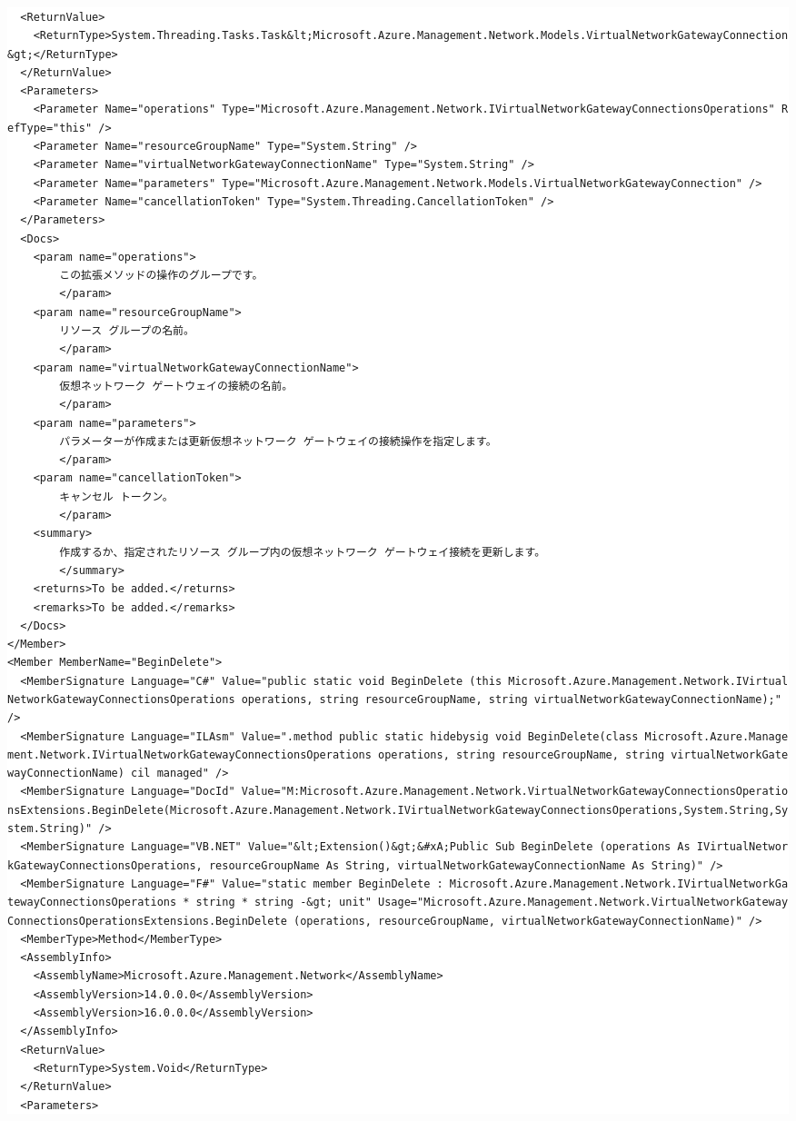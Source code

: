       <ReturnValue>
        <ReturnType>System.Threading.Tasks.Task&lt;Microsoft.Azure.Management.Network.Models.VirtualNetworkGatewayConnection&gt;</ReturnType>
      </ReturnValue>
      <Parameters>
        <Parameter Name="operations" Type="Microsoft.Azure.Management.Network.IVirtualNetworkGatewayConnectionsOperations" RefType="this" />
        <Parameter Name="resourceGroupName" Type="System.String" />
        <Parameter Name="virtualNetworkGatewayConnectionName" Type="System.String" />
        <Parameter Name="parameters" Type="Microsoft.Azure.Management.Network.Models.VirtualNetworkGatewayConnection" />
        <Parameter Name="cancellationToken" Type="System.Threading.CancellationToken" />
      </Parameters>
      <Docs>
        <param name="operations">
            この拡張メソッドの操作のグループです。
            </param>
        <param name="resourceGroupName">
            リソース グループの名前。
            </param>
        <param name="virtualNetworkGatewayConnectionName">
            仮想ネットワーク ゲートウェイの接続の名前。
            </param>
        <param name="parameters">
            パラメーターが作成または更新仮想ネットワーク ゲートウェイの接続操作を指定します。
            </param>
        <param name="cancellationToken">
            キャンセル トークン。
            </param>
        <summary>
            作成するか、指定されたリソース グループ内の仮想ネットワーク ゲートウェイ接続を更新します。
            </summary>
        <returns>To be added.</returns>
        <remarks>To be added.</remarks>
      </Docs>
    </Member>
    <Member MemberName="BeginDelete">
      <MemberSignature Language="C#" Value="public static void BeginDelete (this Microsoft.Azure.Management.Network.IVirtualNetworkGatewayConnectionsOperations operations, string resourceGroupName, string virtualNetworkGatewayConnectionName);" />
      <MemberSignature Language="ILAsm" Value=".method public static hidebysig void BeginDelete(class Microsoft.Azure.Management.Network.IVirtualNetworkGatewayConnectionsOperations operations, string resourceGroupName, string virtualNetworkGatewayConnectionName) cil managed" />
      <MemberSignature Language="DocId" Value="M:Microsoft.Azure.Management.Network.VirtualNetworkGatewayConnectionsOperationsExtensions.BeginDelete(Microsoft.Azure.Management.Network.IVirtualNetworkGatewayConnectionsOperations,System.String,System.String)" />
      <MemberSignature Language="VB.NET" Value="&lt;Extension()&gt;&#xA;Public Sub BeginDelete (operations As IVirtualNetworkGatewayConnectionsOperations, resourceGroupName As String, virtualNetworkGatewayConnectionName As String)" />
      <MemberSignature Language="F#" Value="static member BeginDelete : Microsoft.Azure.Management.Network.IVirtualNetworkGatewayConnectionsOperations * string * string -&gt; unit" Usage="Microsoft.Azure.Management.Network.VirtualNetworkGatewayConnectionsOperationsExtensions.BeginDelete (operations, resourceGroupName, virtualNetworkGatewayConnectionName)" />
      <MemberType>Method</MemberType>
      <AssemblyInfo>
        <AssemblyName>Microsoft.Azure.Management.Network</AssemblyName>
        <AssemblyVersion>14.0.0.0</AssemblyVersion>
        <AssemblyVersion>16.0.0.0</AssemblyVersion>
      </AssemblyInfo>
      <ReturnValue>
        <ReturnType>System.Void</ReturnType>
      </ReturnValue>
      <Parameters>